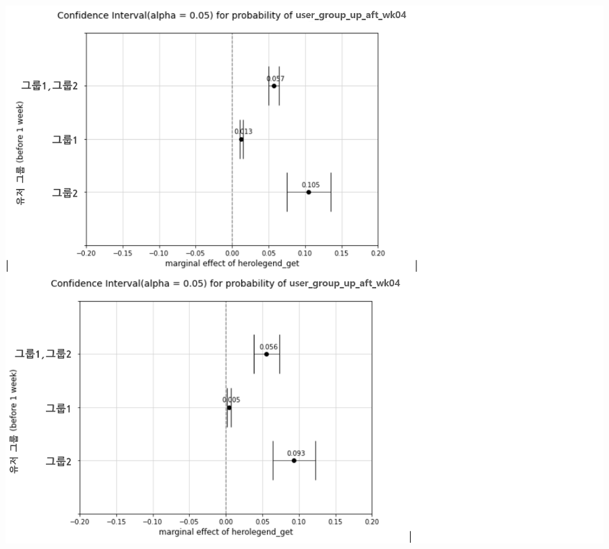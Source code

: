 | <img src = "/assets/works/class_get_causal_analysis/image8_1.png" style="width:6in" /> | <img src = "/assets/works/class_get_causal_analysis/image8_2.png" style="width:6in" /> |
